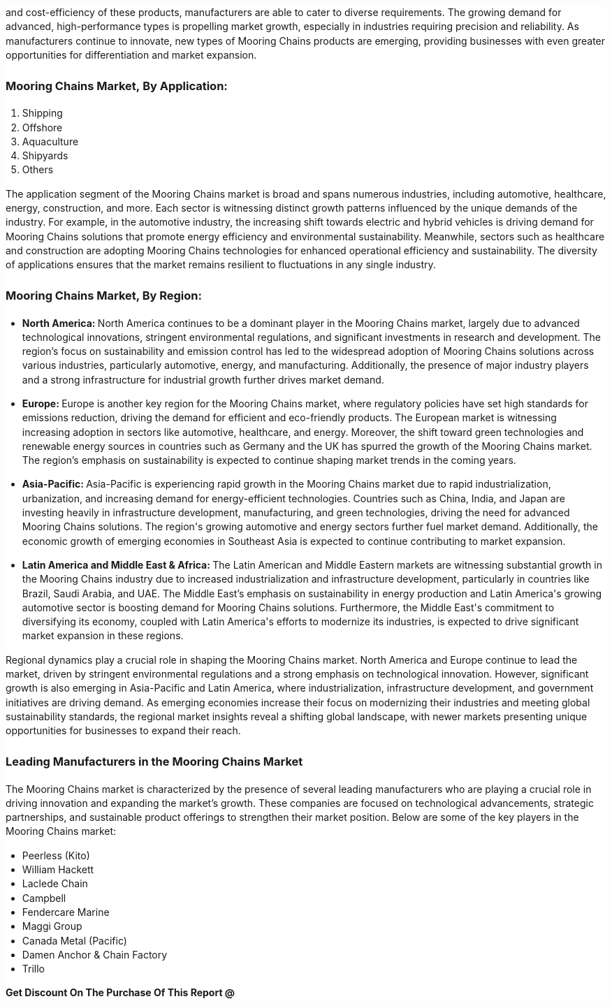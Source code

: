 and cost-efficiency of these products, manufacturers are able to cater to diverse requirements. The growing demand for advanced, high-performance types is propelling market growth, especially in industries requiring precision and reliability. As manufacturers continue to innovate, new types of Mooring Chains products are emerging, providing businesses with even greater opportunities for differentiation and market expansion.</p><h3>Mooring Chains Market,&nbsp;By Application:</h3><ol><li>Shipping<li> Offshore<li> Aquaculture<li> Shipyards<li> Others</li></ol><p>The application segment of the Mooring Chains market is broad and spans numerous industries, including automotive, healthcare, energy, construction, and more. Each sector is witnessing distinct growth patterns influenced by the unique demands of the industry. For example, in the automotive industry, the increasing shift towards electric and hybrid vehicles is driving demand for Mooring Chains solutions that promote energy efficiency and environmental sustainability. Meanwhile, sectors such as healthcare and construction are adopting Mooring Chains technologies for enhanced operational efficiency and sustainability. The diversity of applications ensures that the market remains resilient to fluctuations in any single industry.</p><h3>Mooring Chains Market, By Region:</h3><ul><li><p><strong>North America:&nbsp;</strong>North America continues to be a dominant player in the Mooring Chains market, largely due to advanced technological innovations, stringent environmental regulations, and significant investments in research and development. The region&rsquo;s focus on sustainability and emission control has led to the widespread adoption of Mooring Chains solutions across various industries, particularly automotive, energy, and manufacturing. Additionally, the presence of major industry players and a strong infrastructure for industrial growth further drives market demand.</p></li><li><p><strong><strong>Europe:&nbsp;</strong></strong>Europe is another key region for the Mooring Chains market, where regulatory policies have set high standards for emissions reduction, driving the demand for efficient and eco-friendly products. The European market is witnessing increasing adoption in sectors like automotive, healthcare, and energy. Moreover, the shift toward green technologies and renewable energy sources in countries such as Germany and the UK has spurred the growth of the Mooring Chains market. The region&rsquo;s emphasis on sustainability is expected to continue shaping market trends in the coming years.</p></li><li><p><strong><strong>Asia-Pacific:&nbsp;</strong></strong>Asia-Pacific is experiencing rapid growth in the Mooring Chains market due to rapid industrialization, urbanization, and increasing demand for energy-efficient technologies. Countries such as China, India, and Japan are investing heavily in infrastructure development, manufacturing, and green technologies, driving the need for advanced Mooring Chains solutions. The region's growing automotive and energy sectors further fuel market demand. Additionally, the economic growth of emerging economies in Southeast Asia is expected to continue contributing to market expansion.</p></li><li><p><strong><strong>Latin America and Middle East &amp; Africa:&nbsp;</strong></strong>The Latin American and Middle Eastern markets are witnessing substantial growth in the Mooring Chains industry due to increased industrialization and infrastructure development, particularly in countries like Brazil, Saudi Arabia, and UAE. The Middle East&rsquo;s emphasis on sustainability in energy production and Latin America's growing automotive sector is boosting demand for Mooring Chains solutions. Furthermore, the Middle East's commitment to diversifying its economy, coupled with Latin America's efforts to modernize its industries, is expected to drive significant market expansion in these regions.</p></li></ul><p>Regional dynamics play a crucial role in shaping the Mooring Chains market. North America and Europe continue to lead the market, driven by stringent environmental regulations and a strong emphasis on technological innovation. However, significant growth is also emerging in Asia-Pacific and Latin America, where industrialization, infrastructure development, and government initiatives are driving demand. As emerging economies increase their focus on modernizing their industries and meeting global sustainability standards, the regional market insights reveal a shifting global landscape, with newer markets presenting unique opportunities for businesses to expand their reach.</p><h3><strong>Leading Manufacturers in the Mooring Chains Market</strong></h3><p>The Mooring Chains market is characterized by the presence of several leading manufacturers who are playing a crucial role in driving innovation and expanding the market&rsquo;s growth. These companies are focused on technological advancements, strategic partnerships, and sustainable product offerings to strengthen their market position. Below are some of the key players in the Mooring Chains market:</p></div><div class="article-main__content" data-test-id="publishing-text-block"><ul><li><span class="">Peerless (Kito)<li> William Hackett<li> Laclede Chain<li> Campbell<li> Fendercare Marine<li> Maggi Group<li> Canada Metal (Pacific)<li> Damen Anchor & Chain Factory<li> Trillo</span></li></ul></div><div class="article-main__content" data-test-id="publishing-text-block"><p><span class="font-[700]"><strong>Get Discount On The Purchase Of This Report @</strong>